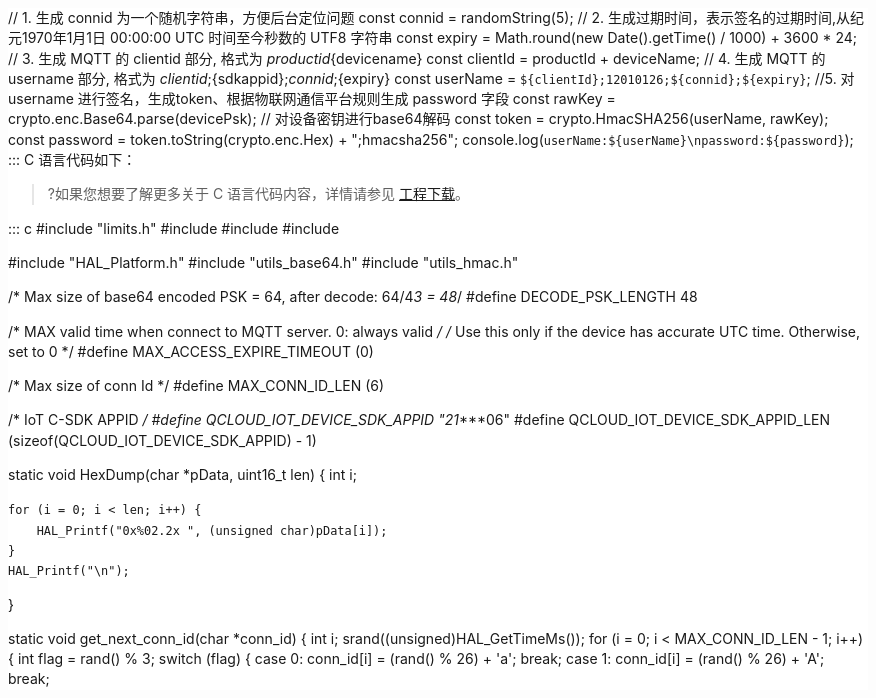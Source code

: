 // 1. 生成 connid 为一个随机字符串，方便后台定位问题
const connid =  randomString(5);
// 2. 生成过期时间，表示签名的过期时间,从纪元1970年1月1日 00:00:00 UTC 时间至今秒数的 UTF8 字符串
const expiry = Math.round(new Date().getTime() / 1000) + 3600 * 24;
// 3. 生成 MQTT 的 clientid 部分, 格式为 ${productid}${devicename}
const clientId = productId + deviceName;
// 4. 生成 MQTT 的 username 部分, 格式为 ${clientid};${sdkappid};${connid};${expiry}
const userName = `${clientId};12010126;${connid};${expiry}`;
//5.  对 username 进行签名，生成token、根据物联网通信平台规则生成 password 字段
const rawKey = crypto.enc.Base64.parse(devicePsk);   	// 对设备密钥进行base64解码
const token =  crypto.HmacSHA256(userName, rawKey);
const password = token.toString(crypto.enc.Hex) + ";hmacsha256";
console.log(`userName:${userName}\npassword:${password}`);
:::
</dx-codeblock>
C 语言代码如下：

>?如果您想要了解更多关于 C 语言代码内容，详情请参见 [工程下载](https://github.com/tencentyun/qcloud_iot_mqtt_sign)。
>

<dx-codeblock>
:::  c
#include "limits.h"
#include <stdint.h>
#include <stdio.h>
#include <stdlib.h>

#include "HAL_Platform.h"
#include "utils_base64.h"
#include "utils_hmac.h"

/* Max size of base64 encoded PSK = 64, after decode: 64/4*3 = 48*/
#define DECODE_PSK_LENGTH 48

/* MAX valid time when connect to MQTT server. 0: always valid */
/* Use this only if the device has accurate UTC time. Otherwise, set to 0 */
#define MAX_ACCESS_EXPIRE_TIMEOUT (0)

/* Max size of conn Id  */
#define MAX_CONN_ID_LEN (6)

/* IoT C-SDK APPID */
#define QCLOUD_IOT_DEVICE_SDK_APPID     "21****06"
#define QCLOUD_IOT_DEVICE_SDK_APPID_LEN (sizeof(QCLOUD_IOT_DEVICE_SDK_APPID) - 1)

static void HexDump(char *pData, uint16_t len)
{
    int i;

    for (i = 0; i < len; i++) {
        HAL_Printf("0x%02.2x ", (unsigned char)pData[i]);
    }
    HAL_Printf("\n");
}

static void get_next_conn_id(char *conn_id)
{
    int i;
    srand((unsigned)HAL_GetTimeMs());
    for (i = 0; i < MAX_CONN_ID_LEN - 1; i++) {
        int flag = rand() % 3;
        switch (flag) {
            case 0:
                conn_id[i] = (rand() % 26) + 'a';
                break;
            case 1:
                conn_id[i] = (rand() % 26) + 'A';
                break;